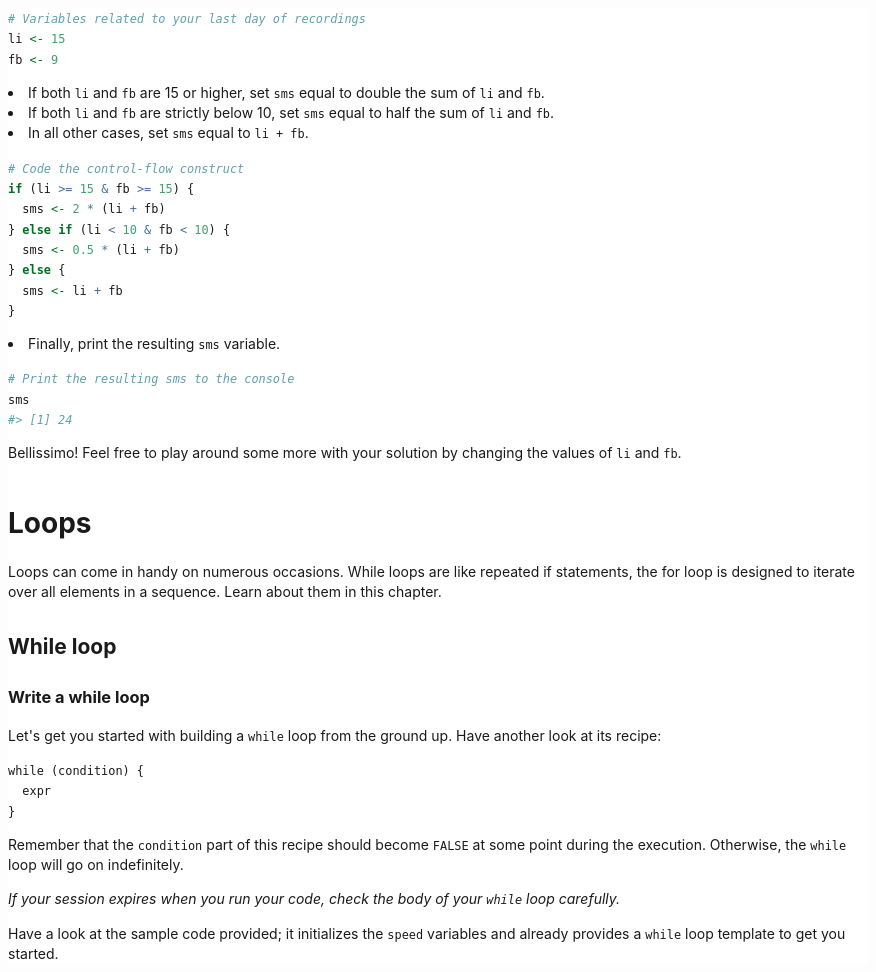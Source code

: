 ```r
# Variables related to your last day of recordings
li <- 15
fb <- 9

```

<li>If both <code>li</code> and <code>fb</code> are 15 or higher, set <code>sms</code> equal to double the sum of <code>li</code> and <code>fb</code>.</li>

<li>If both <code>li</code> and <code>fb</code> are strictly below 10, set <code>sms</code> equal to half the sum of <code>li</code> and <code>fb</code>.</li>

<li>In all other cases, set <code>sms</code> equal to <code>li + fb</code>.</li>

```r
# Code the control-flow construct
if (li >= 15 & fb >= 15) {
  sms <- 2 * (li + fb)
} else if (li < 10 & fb < 10) {
  sms <- 0.5 * (li + fb)
} else {
  sms <- li + fb
}

```
<li>Finally, print the resulting <code>sms</code> variable.</li>

```r
# Print the resulting sms to the console
sms
#> [1] 24
```

</div>

<p class="">Bellissimo! Feel free to play around some more with your solution by changing the values of <code>li</code> and <code>fb</code>.
</p>

# Loops

<p>Loops can come in handy on numerous occasions. While loops are like repeated if statements, the for loop is designed to iterate over all elements in a sequence. Learn about them in this chapter.
  </p>
  
## While loop



### Write a while loop


<div class>
<p>Let's get you started with building a <code>while</code> loop from the ground up. Have another look at its recipe:</p>
<pre><code>while (condition) {
  expr
}
</code></pre>
<p>Remember that the <code>condition</code> part of this recipe should become <code>FALSE</code> at some point during the execution. Otherwise, the <code>while</code> loop will go on indefinitely. </p>
<p><em>If your session expires when you run your code, check the body of your <code>while</code> loop carefully.</em></p>
<p>Have a look at the sample code provided; it initializes the <code>speed</code> variables and already provides a <code>while</code> loop template to get you started.</p>
</div>